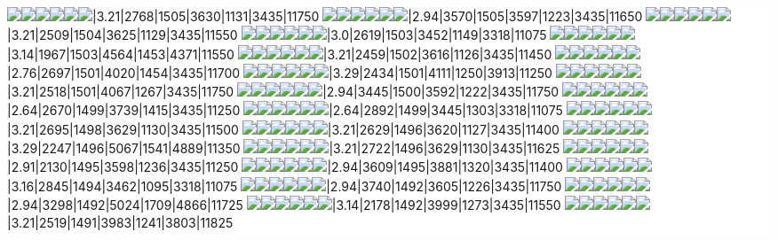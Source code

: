![](/item/3153.png)![](/item/3142.png)![](/item/3179.png)![](/item/1055.png)![](/item/1038.png)![](/item/1038.png)|3.21|2768|1505|3630|1131|3435|11750
![](/item/3142.png)![](/item/3036.png)![](/item/3004.png)![](/item/1053.png)![](/item/1055.png)![](/item/1038.png)|2.94|3570|1505|3597|1223|3435|11650
![](/item/3153.png)![](/item/6696.png)![](/item/6694.png)![](/item/1001.png)![](/item/1055.png)![](/item/1038.png)|3.21|2509|1504|3625|1129|3435|11550
![](/item/6672.png)![](/item/3036.png)![](/item/3095.png)![](/item/1001.png)![](/item/1053.png)![](/item/1037.png)|3.0|2619|1503|3452|1149|3318|11075
![](/item/3153.png)![](/item/3095.png)![](/item/3091.png)![](/item/1001.png)![](/item/1055.png)![](/item/1038.png)|3.14|1967|1503|4564|1453|4371|11550
![](/item/3153.png)![](/item/6694.png)![](/item/3004.png)![](/item/1001.png)![](/item/1055.png)![](/item/1038.png)|3.21|2459|1502|3616|1126|3435|11450
![](/item/3153.png)![](/item/3142.png)![](/item/3072.png)![](/item/1055.png)![](/item/1038.png)![](/item/1036.png)|2.76|2697|1501|4020|1454|3435|11700
![](/item/3153.png)![](/item/3036.png)![](/item/3814.png)![](/item/1001.png)![](/item/1055.png)![](/item/1038.png)|3.29|2434|1501|4111|1250|3913|11250
![](/item/3153.png)![](/item/6694.png)![](/item/3072.png)![](/item/1001.png)![](/item/1055.png)![](/item/1038.png)|3.21|2518|1501|4067|1267|3435|11750
![](/item/3033.png)![](/item/3142.png)![](/item/6693.png)![](/item/1053.png)![](/item/1055.png)![](/item/1038.png)|2.94|3445|1500|3592|1222|3435|11750
![](/item/6672.png)![](/item/3033.png)![](/item/3072.png)![](/item/1001.png)![](/item/1055.png)![](/item/1038.png)|2.64|2670|1499|3739|1415|3435|11250
![](/item/6672.png)![](/item/3036.png)![](/item/6676.png)![](/item/1001.png)![](/item/1053.png)![](/item/1037.png)|2.64|2892|1499|3445|1303|3318|11075
![](/item/3153.png)![](/item/3142.png)![](/item/6696.png)![](/item/1055.png)![](/item/1038.png)![](/item/1036.png)|3.21|2695|1498|3629|1130|3435|11500
![](/item/3153.png)![](/item/3142.png)![](/item/3004.png)![](/item/1055.png)![](/item/1038.png)![](/item/1036.png)|3.21|2629|1496|3620|1127|3435|11400
![](/item/3153.png)![](/item/3033.png)![](/item/3026.png)![](/item/1001.png)![](/item/1055.png)![](/item/1038.png)|3.29|2247|1496|5067|1541|4889|11350
![](/item/3153.png)![](/item/3142.png)![](/item/6695.png)![](/item/1055.png)![](/item/1038.png)![](/item/1037.png)|3.21|2722|1496|3629|1130|3435|11625
![](/item/3153.png)![](/item/6672.png)![](/item/3004.png)![](/item/1001.png)![](/item/1055.png)![](/item/1038.png)|2.91|2130|1495|3598|1236|3435|11250
![](/item/3142.png)![](/item/3036.png)![](/item/3072.png)![](/item/1055.png)![](/item/1038.png)![](/item/1036.png)|2.94|3609|1495|3881|1320|3435|11400
![](/item/3033.png)![](/item/3095.png)![](/item/6676.png)![](/item/1001.png)![](/item/1053.png)![](/item/1037.png)|3.16|2845|1494|3462|1095|3318|11075
![](/item/3142.png)![](/item/3036.png)![](/item/6696.png)![](/item/1053.png)![](/item/1055.png)![](/item/1038.png)|2.94|3740|1492|3605|1226|3435|11750
![](/item/3033.png)![](/item/3142.png)![](/item/6673.png)![](/item/1055.png)![](/item/1038.png)![](/item/1037.png)|2.94|3298|1492|5024|1709|4866|11725
![](/item/3153.png)![](/item/6672.png)![](/item/3072.png)![](/item/1001.png)![](/item/1055.png)![](/item/1038.png)|3.14|2178|1492|3999|1273|3435|11550
![](/item/3153.png)![](/item/3142.png)![](/item/6609.png)![](/item/1055.png)![](/item/1038.png)![](/item/1037.png)|3.21|2519|1491|3983|1241|3803|11825
